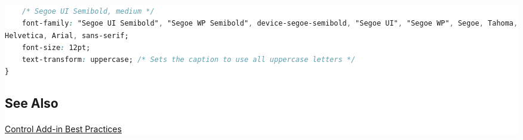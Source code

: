 ```css
    /* Segoe UI Semibold, medium */
    font-family: "Segoe UI Semibold", "Segoe WP Semibold", device-segoe-semibold, "Segoe UI", "Segoe WP", Segoe, Tahoma, Helvetica, Arial, sans-serif;
    font-size: 12pt;
    text-transform: uppercase; /* Sets the caption to use all uppercase letters */
}
```

## See Also  

[Control Add-in Best Practices](devenv-control-addin-bestpractices.md)